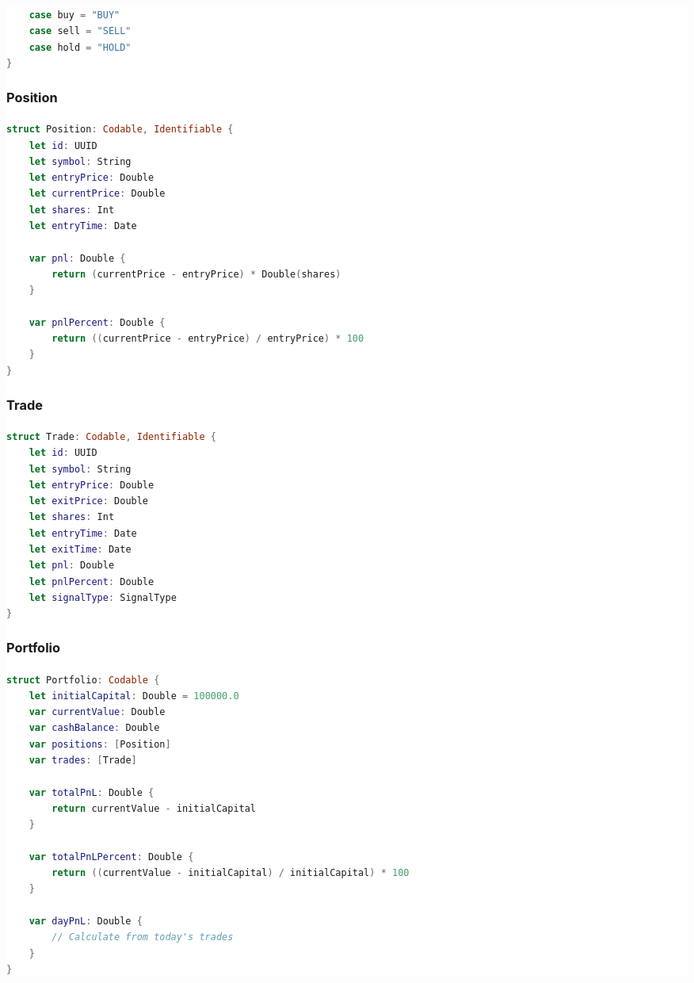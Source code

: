 ```swift
    case buy = "BUY"
    case sell = "SELL"
    case hold = "HOLD"
}
```

### Position
```swift
struct Position: Codable, Identifiable {
    let id: UUID
    let symbol: String
    let entryPrice: Double
    let currentPrice: Double
    let shares: Int
    let entryTime: Date

    var pnl: Double {
        return (currentPrice - entryPrice) * Double(shares)
    }

    var pnlPercent: Double {
        return ((currentPrice - entryPrice) / entryPrice) * 100
    }
}
```

### Trade
```swift
struct Trade: Codable, Identifiable {
    let id: UUID
    let symbol: String
    let entryPrice: Double
    let exitPrice: Double
    let shares: Int
    let entryTime: Date
    let exitTime: Date
    let pnl: Double
    let pnlPercent: Double
    let signalType: SignalType
}
```

### Portfolio
```swift
struct Portfolio: Codable {
    let initialCapital: Double = 100000.0
    var currentValue: Double
    var cashBalance: Double
    var positions: [Position]
    var trades: [Trade]

    var totalPnL: Double {
        return currentValue - initialCapital
    }

    var totalPnLPercent: Double {
        return ((currentValue - initialCapital) / initialCapital) * 100
    }

    var dayPnL: Double {
        // Calculate from today's trades
    }
}
```
